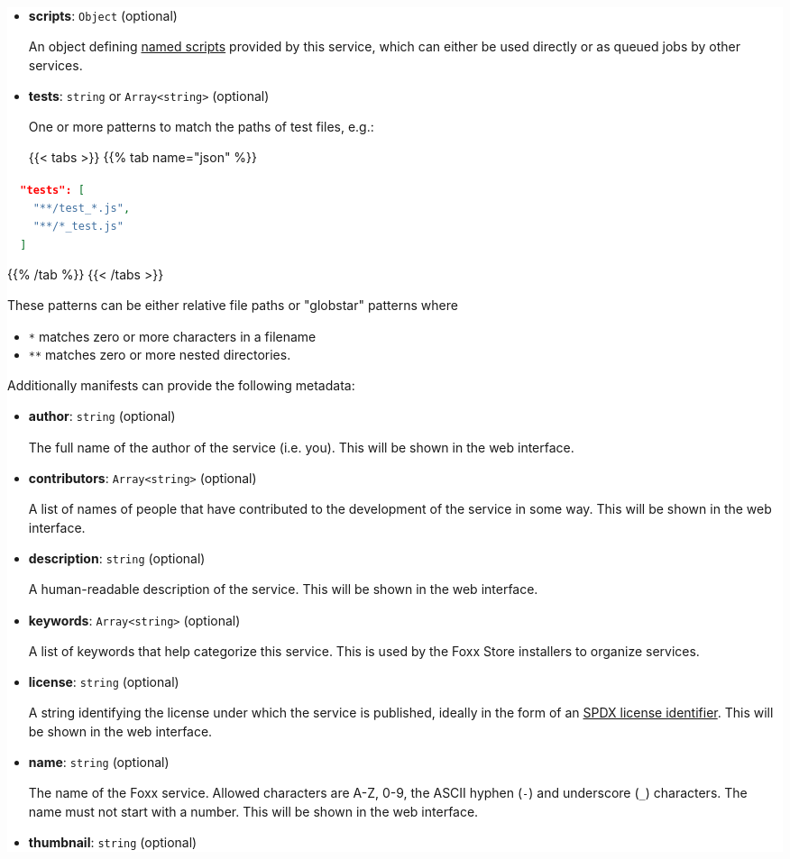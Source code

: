- **scripts**: `Object` (optional)

  An object defining [named scripts](../guides/foxx-guides-scripts) provided by this
  service, which can either be used directly or as queued jobs by other services.

- **tests**: `string` or `Array<string>` (optional)

  One or more patterns to match the paths of test files, e.g.:

  {{< tabs >}}
{{% tab name="json" %}}
```json
  "tests": [
    "**/test_*.js",
    "**/*_test.js"
  ]
  ```
{{% /tab %}}
{{< /tabs >}}

  These patterns can be either relative file paths or "globstar" patterns where

  - `*` matches zero or more characters in a filename
  - `**` matches zero or more nested directories.

Additionally manifests can provide the following metadata:

- **author**: `string` (optional)

  The full name of the author of the service (i.e. you).
  This will be shown in the web interface.

- **contributors**: `Array<string>` (optional)

  A list of names of people that have contributed to the development of the
  service in some way. This will be shown in the web interface.

- **description**: `string` (optional)

  A human-readable description of the service.
  This will be shown in the web interface.

- **keywords**: `Array<string>` (optional)

  A list of keywords that help categorize this service.
  This is used by the Foxx Store installers to organize services.

- **license**: `string` (optional)

  A string identifying the license under which the service is published, ideally
  in the form of an [SPDX license identifier](https://spdx.org/licenses).
  This will be shown in the web interface.

- **name**: `string` (optional)

  The name of the Foxx service. Allowed characters are A-Z, 0-9, the ASCII
  hyphen (`-`) and underscore (`_`) characters. The name must not start with
  a number. This will be shown in the web interface.

- **thumbnail**: `string` (optional)
